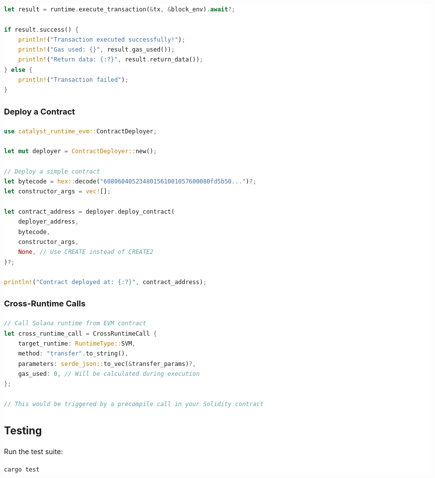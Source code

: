 ```rust
let result = runtime.execute_transaction(&tx, &block_env).await?;

if result.success() {
    println!("Transaction executed successfully!");
    println!("Gas used: {}", result.gas_used());
    println!("Return data: {:?}", result.return_data());
} else {
    println!("Transaction failed");
}
```

### Deploy a Contract

```rust
use catalyst_runtime_evm::ContractDeployer;

let mut deployer = ContractDeployer::new();

// Deploy a simple contract
let bytecode = hex::decode("608060405234801561001057600080fd5b50...")?;
let constructor_args = vec![];

let contract_address = deployer.deploy_contract(
    deployer_address,
    bytecode,
    constructor_args,
    None, // Use CREATE instead of CREATE2
)?;

println!("Contract deployed at: {:?}", contract_address);
```

### Cross-Runtime Calls

```rust
// Call Solana runtime from EVM contract
let cross_runtime_call = CrossRuntimeCall {
    target_runtime: RuntimeType::SVM,
    method: "transfer".to_string(),
    parameters: serde_json::to_vec(&transfer_params)?,
    gas_used: 0, // Will be calculated during execution
};

// This would be triggered by a precompile call in your Solidity contract
```

## Testing

Run the test suite:

```bash
cargo test
```
